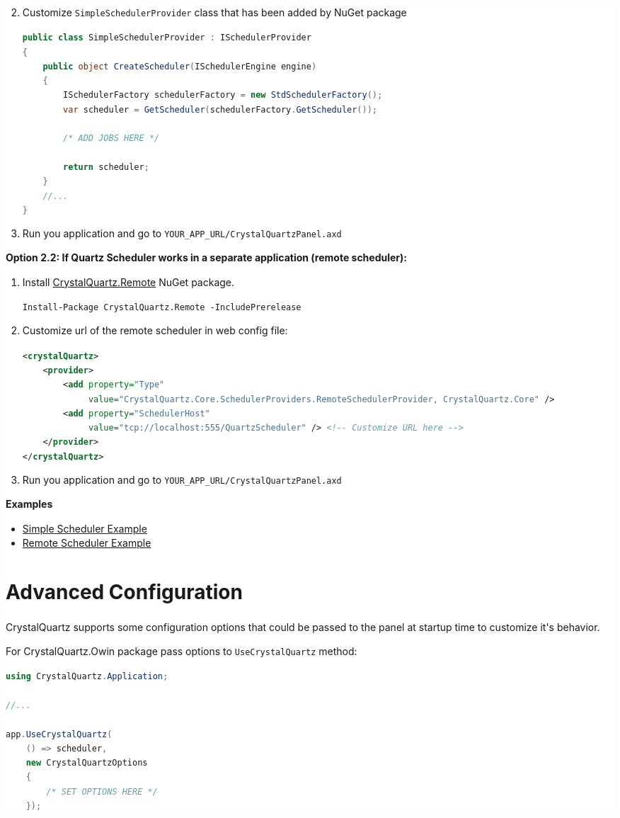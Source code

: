 2. Customize `SimpleSchedulerProvider` class that has been added by NuGet package
  
    ```C#
    public class SimpleSchedulerProvider : ISchedulerProvider
    {
        public object CreateScheduler(ISchedulerEngine engine)
        {
            ISchedulerFactory schedulerFactory = new StdSchedulerFactory();
            var scheduler = GetScheduler(schedulerFactory.GetScheduler());

            /* ADD JOBS HERE */
      
            return scheduler;
        }
        //...
    }
    ```
3. Run you application and go to `YOUR_APP_URL/CrystalQuartzPanel.axd`
 
**Option 2.2: If Quartz Scheduler works in a separate application (remote scheduler):**

1. Install [CrystalQuartz.Remote](http://nuget.org/List/Packages/CrystalQuartz.Remote) NuGet package.
  
    ```Install-Package CrystalQuartz.Remote -IncludePrerelease```
 
2. Customize url of the remote scheduler in web config file:
 
    ```XML
    <crystalQuartz>
        <provider>
            <add property="Type" 
                 value="CrystalQuartz.Core.SchedulerProviders.RemoteSchedulerProvider, CrystalQuartz.Core" />
            <add property="SchedulerHost" 
                 value="tcp://localhost:555/QuartzScheduler" /> <!-- Customize URL here -->
        </provider>
    </crystalQuartz>
    ```

3. Run you application and go to `YOUR_APP_URL/CrystalQuartzPanel.axd`

**Examples**
- [Simple Scheduler Example](https://github.com/guryanovev/CrystalQuartz/tree/master/examples/04_SystemWeb_Simple)
- [Remote Scheduler Example](https://github.com/guryanovev/CrystalQuartz/tree/master/examples/05_SystemWeb_Remote)

# Advanced Configuration #

CrystalQuartz supports some configuration options that could be passed to the panel at startup time to customize it's behavior.

For CrystalQuartz.Owin package pass options to `UseCrystalQuartz` method:

```C#
using CrystalQuartz.Application;

//...

app.UseCrystalQuartz(
    () => scheduler,
    new CrystalQuartzOptions
    {
        /* SET OPTIONS HERE */
    });
```
